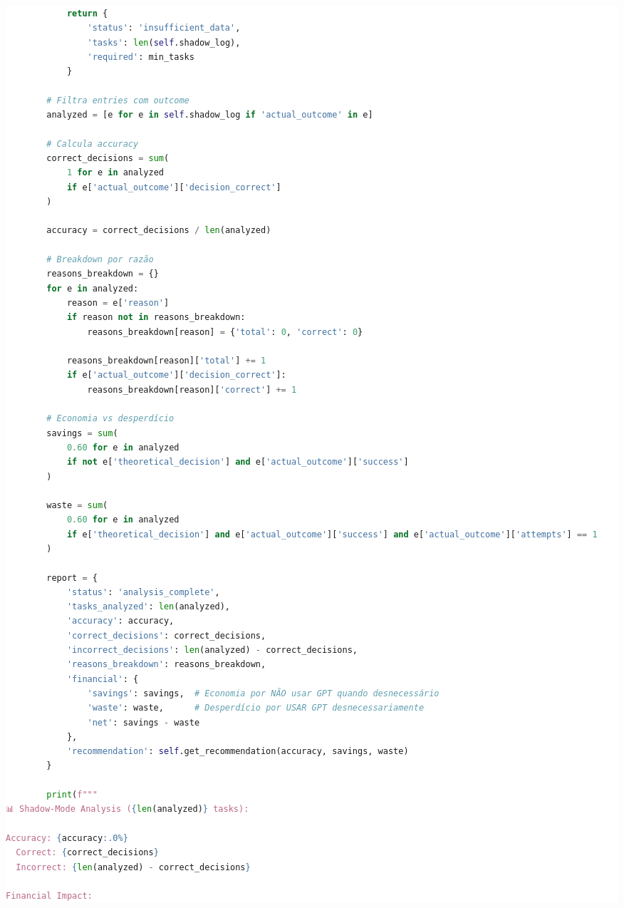 ```python
            return {
                'status': 'insufficient_data',
                'tasks': len(self.shadow_log),
                'required': min_tasks
            }

        # Filtra entries com outcome
        analyzed = [e for e in self.shadow_log if 'actual_outcome' in e]

        # Calcula accuracy
        correct_decisions = sum(
            1 for e in analyzed
            if e['actual_outcome']['decision_correct']
        )

        accuracy = correct_decisions / len(analyzed)

        # Breakdown por razão
        reasons_breakdown = {}
        for e in analyzed:
            reason = e['reason']
            if reason not in reasons_breakdown:
                reasons_breakdown[reason] = {'total': 0, 'correct': 0}

            reasons_breakdown[reason]['total'] += 1
            if e['actual_outcome']['decision_correct']:
                reasons_breakdown[reason]['correct'] += 1

        # Economia vs desperdício
        savings = sum(
            0.60 for e in analyzed
            if not e['theoretical_decision'] and e['actual_outcome']['success']
        )

        waste = sum(
            0.60 for e in analyzed
            if e['theoretical_decision'] and e['actual_outcome']['success'] and e['actual_outcome']['attempts'] == 1
        )

        report = {
            'status': 'analysis_complete',
            'tasks_analyzed': len(analyzed),
            'accuracy': accuracy,
            'correct_decisions': correct_decisions,
            'incorrect_decisions': len(analyzed) - correct_decisions,
            'reasons_breakdown': reasons_breakdown,
            'financial': {
                'savings': savings,  # Economia por NÃO usar GPT quando desnecessário
                'waste': waste,      # Desperdício por USAR GPT desnecessariamente
                'net': savings - waste
            },
            'recommendation': self.get_recommendation(accuracy, savings, waste)
        }

        print(f"""
📊 Shadow-Mode Analysis ({len(analyzed)} tasks):

Accuracy: {accuracy:.0%}
  Correct: {correct_decisions}
  Incorrect: {len(analyzed) - correct_decisions}

Financial Impact:
```